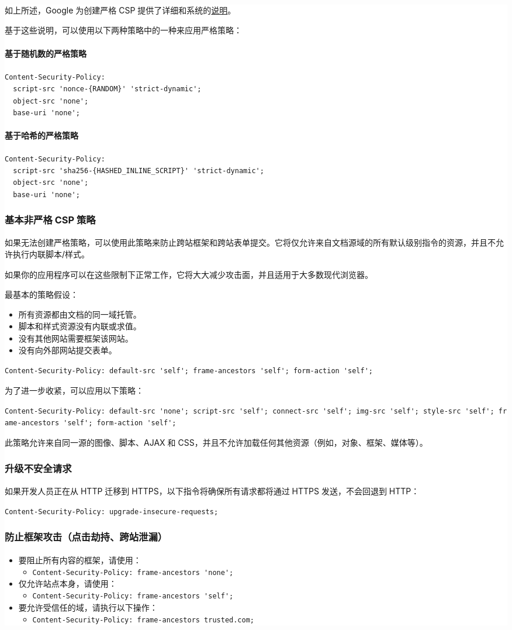 如上所述，Google 为创建严格 CSP 提供了详细和系统的[说明](https://web.dev/strict-csp)。

基于这些说明，可以使用以下两种策略中的一种来应用严格策略：

#### 基于随机数的严格策略

```text
Content-Security-Policy:
  script-src 'nonce-{RANDOM}' 'strict-dynamic';
  object-src 'none';
  base-uri 'none';
```

#### 基于哈希的严格策略

```text
Content-Security-Policy:
  script-src 'sha256-{HASHED_INLINE_SCRIPT}' 'strict-dynamic';
  object-src 'none';
  base-uri 'none';
```

### 基本非严格 CSP 策略

如果无法创建严格策略，可以使用此策略来防止跨站框架和跨站表单提交。它将仅允许来自文档源域的所有默认级别指令的资源，并且不允许执行内联脚本/样式。

如果你的应用程序可以在这些限制下正常工作，它将大大减少攻击面，并且适用于大多数现代浏览器。

最基本的策略假设：

- 所有资源都由文档的同一域托管。
- 脚本和样式资源没有内联或求值。
- 没有其他网站需要框架该网站。
- 没有向外部网站提交表单。

```text
Content-Security-Policy: default-src 'self'; frame-ancestors 'self'; form-action 'self';
```

为了进一步收紧，可以应用以下策略：

```text
Content-Security-Policy: default-src 'none'; script-src 'self'; connect-src 'self'; img-src 'self'; style-src 'self'; frame-ancestors 'self'; form-action 'self';
```

此策略允许来自同一源的图像、脚本、AJAX 和 CSS，并且不允许加载任何其他资源（例如，对象、框架、媒体等）。

### 升级不安全请求

如果开发人员正在从 HTTP 迁移到 HTTPS，以下指令将确保所有请求都将通过 HTTPS 发送，不会回退到 HTTP：

```text
Content-Security-Policy: upgrade-insecure-requests;
```

### 防止框架攻击（点击劫持、跨站泄漏）

- 要阻止所有内容的框架，请使用：
    - `Content-Security-Policy: frame-ancestors 'none';`
- 仅允许站点本身，请使用：
    - `Content-Security-Policy: frame-ancestors 'self';`
- 要允许受信任的域，请执行以下操作：
    - `Content-Security-Policy: frame-ancestors trusted.com;`
